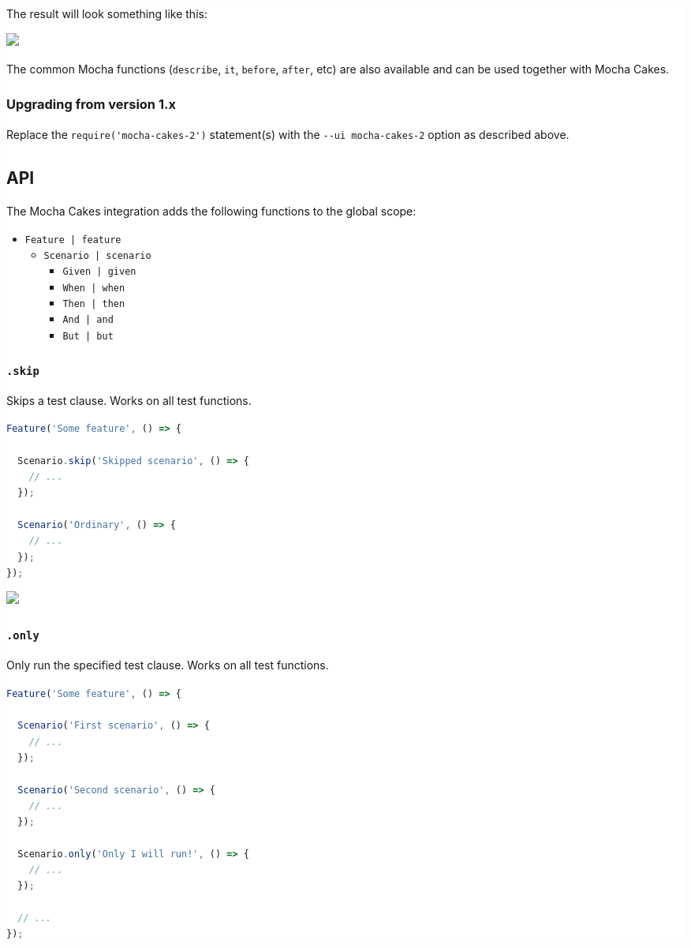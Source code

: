 The result will look something like this:

<img src="doc/example-feature-v2.png" width="500" />

The common Mocha functions (`describe`, `it`, `before`, `after`, etc) are also available and can be used together with Mocha Cakes.

### Upgrading from version 1.x

Replace the `require('mocha-cakes-2')` statement(s) with the `--ui mocha-cakes-2` option as described above.

## API

The Mocha Cakes integration adds the following functions to the global scope:

* `Feature | feature`
  * `Scenario | scenario`
      - `Given | given`
      - `When | when`
      - `Then | then`
      - `And | and`
      - `But | but`

### `.skip`

Skips a test clause. Works on all test functions.

```javascript
Feature('Some feature', () => {

  Scenario.skip('Skipped scenario', () => {
    // ...
  });

  Scenario('Ordinary', () => {
    // ...
  });
});
```

<img src="doc/skipped-v2.png" width="400" />

### `.only`

Only run the specified test clause. Works on all test functions.

```javascript
Feature('Some feature', () => {

  Scenario('First scenario', () => {
    // ...
  });

  Scenario('Second scenario', () => {
    // ...
  });

  Scenario.only('Only I will run!', () => {
    // ...
  });

  // ...
});
```
